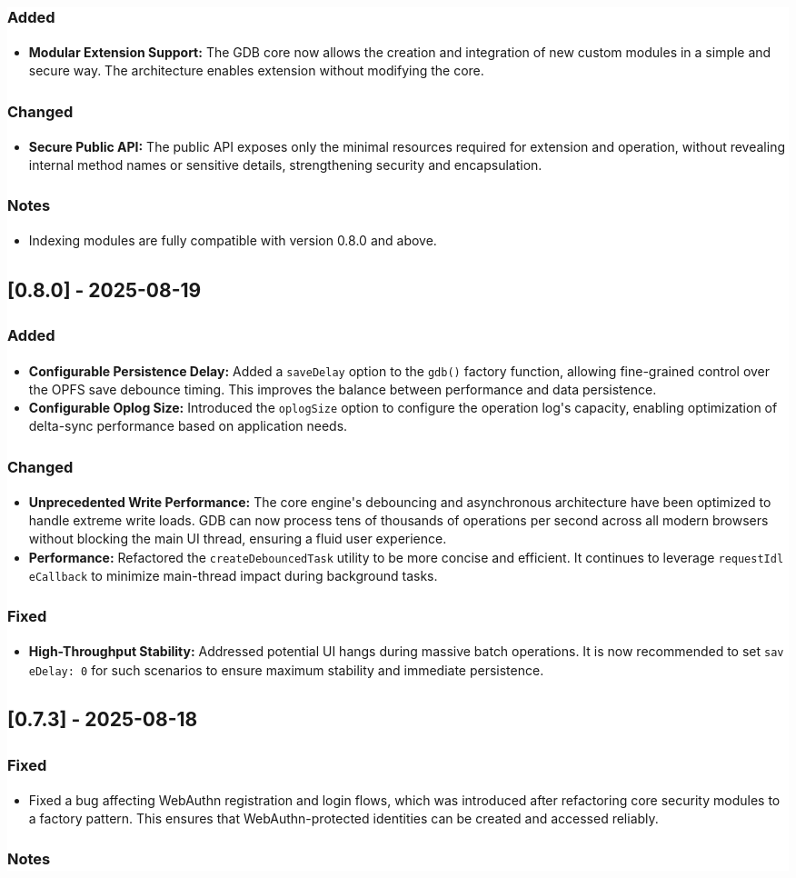 ### Added

- **Modular Extension Support:** The GDB core now allows the creation and integration of new custom modules in a simple and secure way. The architecture enables extension without modifying the core.

### Changed

- **Secure Public API:** The public API exposes only the minimal resources required for extension and operation, without revealing internal method names or sensitive details, strengthening security and encapsulation.

### Notes

- Indexing modules are fully compatible with version 0.8.0 and above.

## [0.8.0] - 2025-08-19

### Added

- **Configurable Persistence Delay:** Added a `saveDelay` option to the `gdb()` factory function, allowing fine-grained control over the OPFS save debounce timing. This improves the balance between performance and data persistence.
- **Configurable Oplog Size:** Introduced the `oplogSize` option to configure the operation log's capacity, enabling optimization of delta-sync performance based on application needs.

### Changed

- **Unprecedented Write Performance:** The core engine's debouncing and asynchronous architecture have been optimized to handle extreme write loads. GDB can now process tens of thousands of operations per second across all modern browsers without blocking the main UI thread, ensuring a fluid user experience.
- **Performance:** Refactored the `createDebouncedTask` utility to be more concise and efficient. It continues to leverage `requestIdleCallback` to minimize main-thread impact during background tasks.

### Fixed

- **High-Throughput Stability:** Addressed potential UI hangs during massive batch operations. It is now recommended to set `saveDelay: 0` for such scenarios to ensure maximum stability and immediate persistence.

## [0.7.3] - 2025-08-18

### Fixed

- Fixed a bug affecting WebAuthn registration and login flows, which was introduced after refactoring core security modules to a factory pattern. This ensures that WebAuthn-protected identities can be created and accessed reliably.

### Notes
